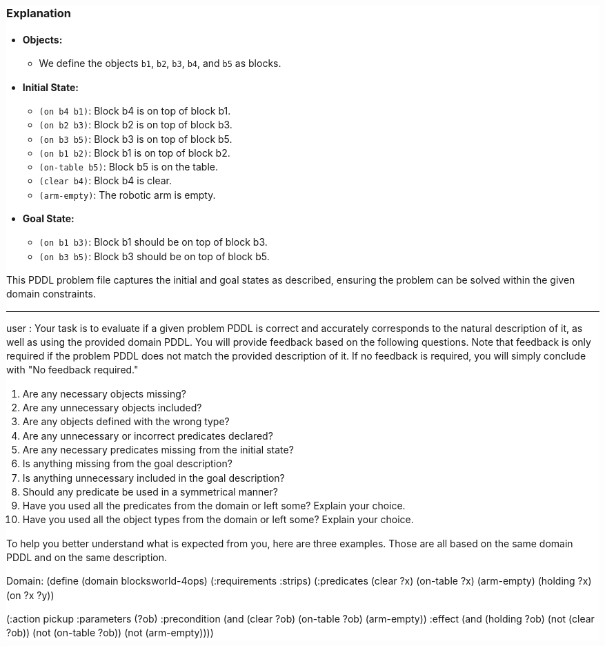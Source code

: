 ### Explanation

- **Objects:**
  - We define the objects `b1`, `b2`, `b3`, `b4`, and `b5` as blocks.

- **Initial State:**
  - `(on b4 b1)`: Block b4 is on top of block b1.
  - `(on b2 b3)`: Block b2 is on top of block b3.
  - `(on b3 b5)`: Block b3 is on top of block b5.
  - `(on b1 b2)`: Block b1 is on top of block b2.
  - `(on-table b5)`: Block b5 is on the table.
  - `(clear b4)`: Block b4 is clear.
  - `(arm-empty)`: The robotic arm is empty.

- **Goal State:**
  - `(on b1 b3)`: Block b1 should be on top of block b3.
  - `(on b3 b5)`: Block b3 should be on top of block b5.

This PDDL problem file captures the initial and goal states as described, ensuring the problem can be solved within the given domain constraints.

--------------------------------------------------

user : Your task is to evaluate if a given problem PDDL is correct and accurately corresponds to the natural description of it, as well as using the provided domain PDDL. You will provide feedback based on the following questions. Note that feedback is only required if the problem PDDL does not match the provided description of it. If no feedback is required, you will simply conclude with "No feedback required."
1. Are any necessary objects missing?  
2. Are any unnecessary objects included?  
3. Are any objects defined with the wrong type?  
4. Are any unnecessary or incorrect predicates declared?  
5. Are any necessary predicates missing from the initial state?  
6. Is anything missing from the goal description?  
7. Is anything unnecessary included in the goal description?  
8. Should any predicate be used in a symmetrical manner?
9. Have you used all the predicates from the domain or left some? Explain your choice.
10. Have you used all the object types from the domain or left some? Explain your choice.

To help you better understand what is expected from you, here are three examples. Those are all based on the same domain PDDL and on the same description.

Domain:
(define (domain blocksworld-4ops)
  (:requirements :strips)
(:predicates (clear ?x)
             (on-table ?x)
             (arm-empty)
             (holding ?x)
             (on ?x ?y))

(:action pickup
  :parameters (?ob)
  :precondition (and (clear ?ob) (on-table ?ob) (arm-empty))
  :effect (and (holding ?ob) (not (clear ?ob)) (not (on-table ?ob)) 
               (not (arm-empty))))
